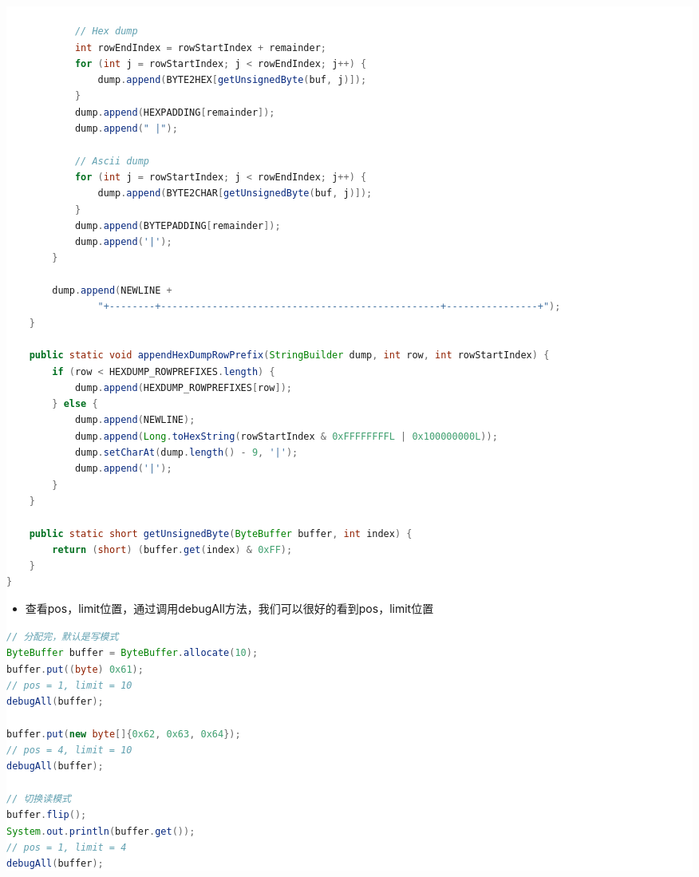 ```java

            // Hex dump
            int rowEndIndex = rowStartIndex + remainder;
            for (int j = rowStartIndex; j < rowEndIndex; j++) {
                dump.append(BYTE2HEX[getUnsignedByte(buf, j)]);
            }
            dump.append(HEXPADDING[remainder]);
            dump.append(" |");

            // Ascii dump
            for (int j = rowStartIndex; j < rowEndIndex; j++) {
                dump.append(BYTE2CHAR[getUnsignedByte(buf, j)]);
            }
            dump.append(BYTEPADDING[remainder]);
            dump.append('|');
        }

        dump.append(NEWLINE +
                "+--------+-------------------------------------------------+----------------+");
    }

    public static void appendHexDumpRowPrefix(StringBuilder dump, int row, int rowStartIndex) {
        if (row < HEXDUMP_ROWPREFIXES.length) {
            dump.append(HEXDUMP_ROWPREFIXES[row]);
        } else {
            dump.append(NEWLINE);
            dump.append(Long.toHexString(rowStartIndex & 0xFFFFFFFFL | 0x100000000L));
            dump.setCharAt(dump.length() - 9, '|');
            dump.append('|');
        }
    }

    public static short getUnsignedByte(ByteBuffer buffer, int index) {
        return (short) (buffer.get(index) & 0xFF);
    }
}
```

- 查看pos，limit位置，通过调用debugAll方法，我们可以很好的看到pos，limit位置

```java
// 分配完，默认是写模式
ByteBuffer buffer = ByteBuffer.allocate(10);
buffer.put((byte) 0x61);
// pos = 1, limit = 10
debugAll(buffer);

buffer.put(new byte[]{0x62, 0x63, 0x64});
// pos = 4, limit = 10
debugAll(buffer);

// 切换读模式
buffer.flip();
System.out.println(buffer.get());
// pos = 1, limit = 4
debugAll(buffer);
```
